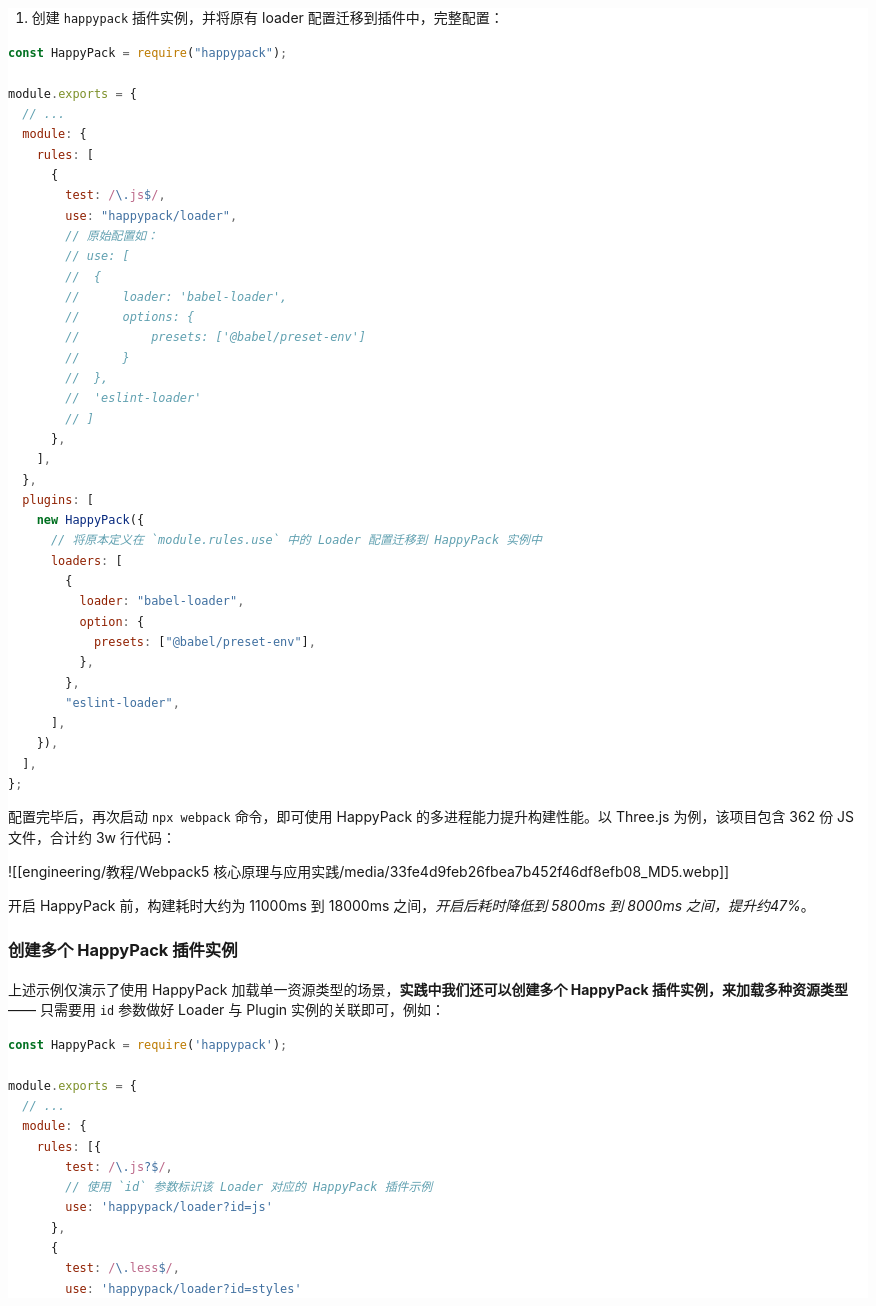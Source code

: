 1. 创建 `happypack` 插件实例，并将原有 loader 配置迁移到插件中，完整配置：

```JavaScript
const HappyPack = require("happypack");

module.exports = {
  // ...
  module: {
    rules: [
      {
        test: /\.js$/,
        use: "happypack/loader",
        // 原始配置如：
        // use: [
        //  {
        //      loader: 'babel-loader',
        //      options: {
        //          presets: ['@babel/preset-env']
        //      }
        //  },
        //  'eslint-loader'
        // ]
      },
    ],
  },
  plugins: [
    new HappyPack({
      // 将原本定义在 `module.rules.use` 中的 Loader 配置迁移到 HappyPack 实例中
      loaders: [
        {
          loader: "babel-loader",
          option: {
            presets: ["@babel/preset-env"],
          },
        },
        "eslint-loader",
      ],
    }),
  ],
};
```

配置完毕后，再次启动 `npx webpack` 命令，即可使用 HappyPack 的多进程能力提升构建性能。以 Three.js 为例，该项目包含 362 份 JS 文件，合计约 3w 行代码：

![[engineering/教程/Webpack5 核心原理与应用实践/media/33fe4d9feb26fbea7b452f46df8efb08_MD5.webp]]

开启 HappyPack 前，构建耗时大约为 11000ms 到 18000ms 之间，*开启后耗时降低到 5800ms 到 8000ms 之间，提升约47%*。

### 创建多个 HappyPack 插件实例
上述示例仅演示了使用 HappyPack 加载单一资源类型的场景，**实践中我们还可以创建多个 HappyPack 插件实例，来加载多种资源类型** —— 只需要用 `id` 参数做好 Loader 与 Plugin 实例的关联即可，例如：

```JavaScript
const HappyPack = require('happypack');

module.exports = {
  // ...
  module: {
    rules: [{
        test: /\.js?$/,
        // 使用 `id` 参数标识该 Loader 对应的 HappyPack 插件示例
        use: 'happypack/loader?id=js'
      },
      {
        test: /\.less$/,
        use: 'happypack/loader?id=styles'
```